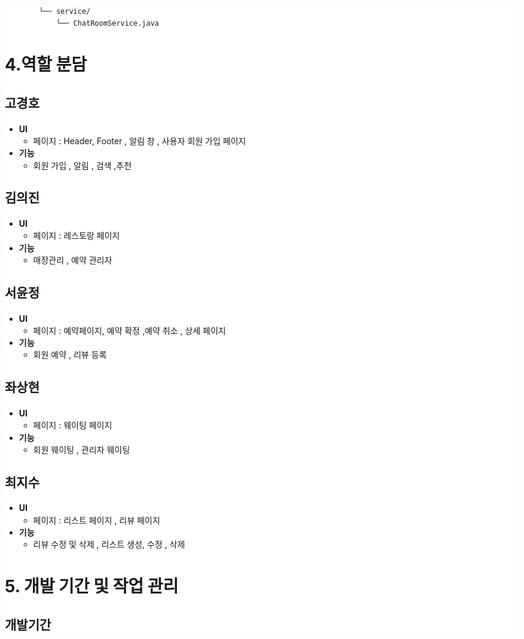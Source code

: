            └── service/
                └── ChatRoomService.java



# 4.역할 분담

## 고경호
- **UI**
  - 페이지 : Header, Footer , 알림 창 , 사용자 회원 가입 페이지
- **기능**
  - 회원 가입 , 알림 , 검색 ,추천
  

## 김의진

- **UI**
    - 페이지 : 레스토랑  페이지 
- **기능**
    - 매장관리 , 예약 관리자 


## 서윤정

- **UI**
    - 페이지 : 예약페이지, 예약 확정 ,예약 취소 , 상세 페이지
- **기능**
    -  회원 예약 , 리뷰 등록 

## 좌상현

- **UI**
  - 페이지 : 웨이팅 페이지
- **기능**
  - 회원 웨이팅 , 관리자 웨이팅



## 최지수

- **UI**
    - 페이지 : 리스트 페이지 , 리뷰 페이지
- **기능**
    - 리뷰 수정 및 삭제 , 리스트 생성, 수정 , 삭제


# 5. 개발 기간 및 작업 관리

## 개발기간
